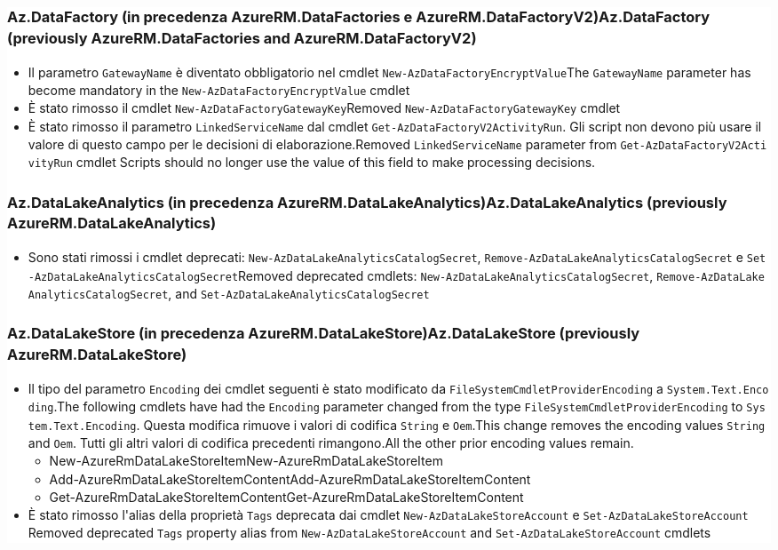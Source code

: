 ### <a name="azdatafactory-previously-azurermdatafactories-and-azurermdatafactoryv2"></a><span data-ttu-id="f310f-202">Az.DataFactory (in precedenza AzureRM.DataFactories e AzureRM.DataFactoryV2)</span><span class="sxs-lookup"><span data-stu-id="f310f-202">Az.DataFactory (previously AzureRM.DataFactories and AzureRM.DataFactoryV2)</span></span>
- <span data-ttu-id="f310f-203">Il parametro `GatewayName` è diventato obbligatorio nel cmdlet `New-AzDataFactoryEncryptValue`</span><span class="sxs-lookup"><span data-stu-id="f310f-203">The `GatewayName` parameter has become mandatory in the `New-AzDataFactoryEncryptValue` cmdlet</span></span>
- <span data-ttu-id="f310f-204">È stato rimosso il cmdlet `New-AzDataFactoryGatewayKey`</span><span class="sxs-lookup"><span data-stu-id="f310f-204">Removed `New-AzDataFactoryGatewayKey` cmdlet</span></span>
- <span data-ttu-id="f310f-205">È stato rimosso il parametro `LinkedServiceName` dal cmdlet `Get-AzDataFactoryV2ActivityRun`. Gli script non devono più usare il valore di questo campo per le decisioni di elaborazione.</span><span class="sxs-lookup"><span data-stu-id="f310f-205">Removed `LinkedServiceName` parameter from `Get-AzDataFactoryV2ActivityRun` cmdlet Scripts should no longer use the value of this field to make processing decisions.</span></span>

### <a name="azdatalakeanalytics-previously-azurermdatalakeanalytics"></a><span data-ttu-id="f310f-206">Az.DataLakeAnalytics (in precedenza AzureRM.DataLakeAnalytics)</span><span class="sxs-lookup"><span data-stu-id="f310f-206">Az.DataLakeAnalytics (previously AzureRM.DataLakeAnalytics)</span></span>
- <span data-ttu-id="f310f-207">Sono stati rimossi i cmdlet deprecati: `New-AzDataLakeAnalyticsCatalogSecret`, `Remove-AzDataLakeAnalyticsCatalogSecret` e `Set-AzDataLakeAnalyticsCatalogSecret`</span><span class="sxs-lookup"><span data-stu-id="f310f-207">Removed deprecated cmdlets: `New-AzDataLakeAnalyticsCatalogSecret`, `Remove-AzDataLakeAnalyticsCatalogSecret`, and `Set-AzDataLakeAnalyticsCatalogSecret`</span></span>

### <a name="azdatalakestore-previously-azurermdatalakestore"></a><span data-ttu-id="f310f-208">Az.DataLakeStore (in precedenza AzureRM.DataLakeStore)</span><span class="sxs-lookup"><span data-stu-id="f310f-208">Az.DataLakeStore (previously AzureRM.DataLakeStore)</span></span>
- <span data-ttu-id="f310f-209">Il tipo del parametro `Encoding` dei cmdlet seguenti è stato modificato da `FileSystemCmdletProviderEncoding` a `System.Text.Encoding`.</span><span class="sxs-lookup"><span data-stu-id="f310f-209">The following cmdlets have had the `Encoding` parameter changed from the type `FileSystemCmdletProviderEncoding` to `System.Text.Encoding`.</span></span> <span data-ttu-id="f310f-210">Questa modifica rimuove i valori di codifica `String` e `Oem`.</span><span class="sxs-lookup"><span data-stu-id="f310f-210">This change removes the encoding values `String` and `Oem`.</span></span> <span data-ttu-id="f310f-211">Tutti gli altri valori di codifica precedenti rimangono.</span><span class="sxs-lookup"><span data-stu-id="f310f-211">All the other prior encoding values remain.</span></span>
  - <span data-ttu-id="f310f-212">New-AzureRmDataLakeStoreItem</span><span class="sxs-lookup"><span data-stu-id="f310f-212">New-AzureRmDataLakeStoreItem</span></span>
  - <span data-ttu-id="f310f-213">Add-AzureRmDataLakeStoreItemContent</span><span class="sxs-lookup"><span data-stu-id="f310f-213">Add-AzureRmDataLakeStoreItemContent</span></span>
  - <span data-ttu-id="f310f-214">Get-AzureRmDataLakeStoreItemContent</span><span class="sxs-lookup"><span data-stu-id="f310f-214">Get-AzureRmDataLakeStoreItemContent</span></span>
- <span data-ttu-id="f310f-215">È stato rimosso l'alias della proprietà `Tags` deprecata dai cmdlet `New-AzDataLakeStoreAccount` e `Set-AzDataLakeStoreAccount`</span><span class="sxs-lookup"><span data-stu-id="f310f-215">Removed deprecated `Tags` property alias from `New-AzDataLakeStoreAccount` and `Set-AzDataLakeStoreAccount` cmdlets</span></span>
